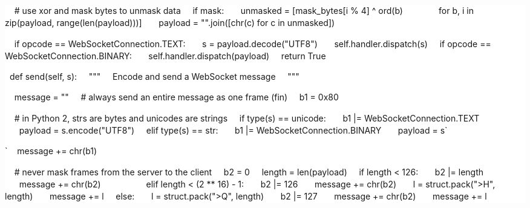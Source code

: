     # use xor and mask bytes to unmask data
    if mask:
      unmasked = [mask_bytes[i % 4] ^ ord(b)
              for b, i in zip(payload, range(len(payload)))]
      payload = "".join([chr(c) for c in unmasked])

    if opcode == WebSocketConnection.TEXT:
      s = payload.decode("UTF8")
      self.handler.dispatch(s)
    if opcode == WebSocketConnection.BINARY:
      self.handler.dispatch(payload)
    return True

  def send(self, s):
    """
    Encode and send a WebSocket message
    """

    message = ""
    # always send an entire message as one frame (fin)
    b1 = 0x80

    # in Python 2, strs are bytes and unicodes are strings
    if type(s) == unicode:
      b1 |= WebSocketConnection.TEXT
      payload = s.encode("UTF8")
    elif type(s) == str:
      b1 |= WebSocketConnection.BINARY
      payload = s`

`    message += chr(b1)

    # never mask frames from the server to the client
    b2 = 0
    length = len(payload)
    if length < 126:
      b2 |= length
      message += chr(b2)              
    elif length < (2 ** 16) - 1:
      b2 |= 126
      message += chr(b2)
      l = struct.pack(">H", length)
      message += l
    else:
      l = struct.pack(">Q", length)
      b2 |= 127
      message += chr(b2)
      message += l
